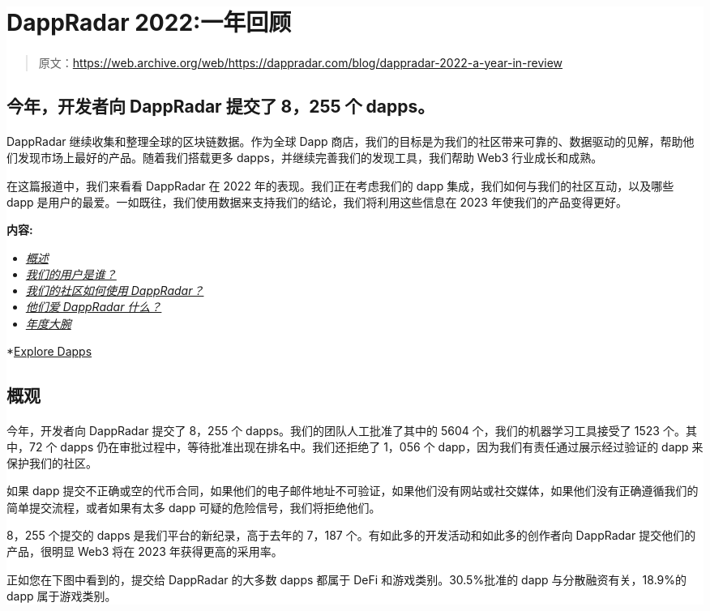 # DappRadar 2022:一年回顾

> 原文：<https://web.archive.org/web/https://dappradar.com/blog/dappradar-2022-a-year-in-review>

## 今年，开发者向 DappRadar 提交了 8，255 个 dapps。

DappRadar 继续收集和整理全球的区块链数据。作为全球 Dapp 商店，我们的目标是为我们的社区带来可靠的、数据驱动的见解，帮助他们发现市场上最好的产品。随着我们搭载更多 dapps，并继续完善我们的发现工具，我们帮助 Web3 行业成长和成熟。

在这篇报道中，我们来看看 DappRadar 在 2022 年的表现。我们正在考虑我们的 dapp 集成，我们如何与我们的社区互动，以及哪些 dapp 是用户的最爱。一如既往，我们使用数据来支持我们的结论，我们将利用这些信息在 2023 年使我们的产品变得更好。

**内容:**

*   *[概述](https://web.archive.org/web/20230103010917/https://dappradar.com/blog/dappradar-2022-a-year-in-review/#overview)*
*   *[我们的用户是谁？](https://web.archive.org/web/20230103010917/https://dappradar.com/blog/dappradar-2022-a-year-in-review/#who)*
*   *[我们的社区如何使用 DappRadar？](https://web.archive.org/web/20230103010917/https://dappradar.com/blog/dappradar-2022-a-year-in-review/#how)*
*   *[他们爱 DappRadar 什么？](https://web.archive.org/web/20230103010917/https://dappradar.com/blog/dappradar-2022-a-year-in-review/#what)*
*   *[年度大腕](https://web.archive.org/web/20230103010917/https://dappradar.com/blog/dappradar-2022-a-year-in-review/#dapps)*

*[Explore Dapps](https://web.archive.org/web/20230103010917/https://dappradar.com/rankings)

## 概观

今年，开发者向 DappRadar 提交了 8，255 个 dapps。我们的团队人工批准了其中的 5604 个，我们的机器学习工具接受了 1523 个。其中，72 个 dapps 仍在审批过程中，等待批准出现在排名中。我们还拒绝了 1，056 个 dapp，因为我们有责任通过展示经过验证的 dapp 来保护我们的社区。

如果 dapp 提交不正确或空的代币合同，如果他们的电子邮件地址不可验证，如果他们没有网站或社交媒体，如果他们没有正确遵循我们的简单提交流程，或者如果有太多 dapp 可疑的危险信号，我们将拒绝他们。

8，255 个提交的 dapps 是我们平台的新纪录，高于去年的 7，187 个。有如此多的开发活动和如此多的创作者向 DappRadar 提交他们的产品，很明显 Web3 将在 2023 年获得更高的采用率。

正如您在下图中看到的，提交给 DappRadar 的大多数 dapps 都属于 DeFi 和游戏类别。30.5%批准的 dapp 与分散融资有关，18.9%的 dapp 属于游戏类别。
